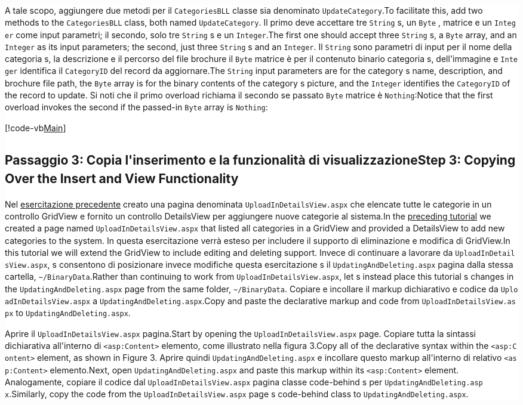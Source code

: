 <span data-ttu-id="79d89-149">A tale scopo, aggiungere due metodi per il `CategoriesBLL` classe sia denominato `UpdateCategory`.</span><span class="sxs-lookup"><span data-stu-id="79d89-149">To facilitate this, add two methods to the `CategoriesBLL` class, both named `UpdateCategory`.</span></span> <span data-ttu-id="79d89-150">Il primo deve accettare tre `String` s, un `Byte` , matrice e un `Integer` come input parametri; il secondo, solo tre `String` s e un `Integer`.</span><span class="sxs-lookup"><span data-stu-id="79d89-150">The first one should accept three `String` s, a `Byte` array, and an `Integer` as its input parameters; the second, just three `String` s and an `Integer`.</span></span> <span data-ttu-id="79d89-151">Il `String` sono parametri di input per il nome della categoria s, la descrizione e il percorso del file brochure il `Byte` matrice è per il contenuto binario categoria s, dell'immagine e `Integer` identifica il `CategoryID` del record da aggiornare.</span><span class="sxs-lookup"><span data-stu-id="79d89-151">The `String` input parameters are for the category s name, description, and brochure file path, the `Byte` array is for the binary contents of the category s picture, and the `Integer` identifies the `CategoryID` of the record to update.</span></span> <span data-ttu-id="79d89-152">Si noti che il primo overload richiama il secondo se passato `Byte` matrice è `Nothing`:</span><span class="sxs-lookup"><span data-stu-id="79d89-152">Notice that the first overload invokes the second if the passed-in `Byte` array is `Nothing`:</span></span>


[!code-vb[Main](updating-and-deleting-existing-binary-data-vb/samples/sample3.vb)]

## <a name="step-3-copying-over-the-insert-and-view-functionality"></a><span data-ttu-id="79d89-153">Passaggio 3: Copia l'inserimento e la funzionalità di visualizzazione</span><span class="sxs-lookup"><span data-stu-id="79d89-153">Step 3: Copying Over the Insert and View Functionality</span></span>

<span data-ttu-id="79d89-154">Nel [esercitazione precedente](including-a-file-upload-option-when-adding-a-new-record-vb.md) creato una pagina denominata `UploadInDetailsView.aspx` che elencate tutte le categorie in un controllo GridView e fornito un controllo DetailsView per aggiungere nuove categorie al sistema.</span><span class="sxs-lookup"><span data-stu-id="79d89-154">In the [preceding tutorial](including-a-file-upload-option-when-adding-a-new-record-vb.md) we created a page named `UploadInDetailsView.aspx` that listed all categories in a GridView and provided a DetailsView to add new categories to the system.</span></span> <span data-ttu-id="79d89-155">In questa esercitazione verrà esteso per includere il supporto di eliminazione e modifica di GridView.</span><span class="sxs-lookup"><span data-stu-id="79d89-155">In this tutorial we will extend the GridView to include editing and deleting support.</span></span> <span data-ttu-id="79d89-156">Invece di continuare a lavorare da `UploadInDetailsView.aspx`, s consentono di posizionare invece modifiche questa esercitazione s il `UpdatingAndDeleting.aspx` pagina dalla stessa cartella, `~/BinaryData`.</span><span class="sxs-lookup"><span data-stu-id="79d89-156">Rather than continuing to work from `UploadInDetailsView.aspx`, let s instead place this tutorial s changes in the `UpdatingAndDeleting.aspx` page from the same folder, `~/BinaryData`.</span></span> <span data-ttu-id="79d89-157">Copiare e incollare il markup dichiarativo e codice da `UploadInDetailsView.aspx` a `UpdatingAndDeleting.aspx`.</span><span class="sxs-lookup"><span data-stu-id="79d89-157">Copy and paste the declarative markup and code from `UploadInDetailsView.aspx` to `UpdatingAndDeleting.aspx`.</span></span>

<span data-ttu-id="79d89-158">Aprire il `UploadInDetailsView.aspx` pagina.</span><span class="sxs-lookup"><span data-stu-id="79d89-158">Start by opening the `UploadInDetailsView.aspx` page.</span></span> <span data-ttu-id="79d89-159">Copiare tutta la sintassi dichiarativa all'interno di `<asp:Content>` elemento, come illustrato nella figura 3.</span><span class="sxs-lookup"><span data-stu-id="79d89-159">Copy all of the declarative syntax within the `<asp:Content>` element, as shown in Figure 3.</span></span> <span data-ttu-id="79d89-160">Aprire quindi `UpdatingAndDeleting.aspx` e incollare questo markup all'interno di relativo `<asp:Content>` elemento.</span><span class="sxs-lookup"><span data-stu-id="79d89-160">Next, open `UpdatingAndDeleting.aspx` and paste this markup within its `<asp:Content>` element.</span></span> <span data-ttu-id="79d89-161">Analogamente, copiare il codice dal `UploadInDetailsView.aspx` pagina classe code-behind s per `UpdatingAndDeleting.aspx`.</span><span class="sxs-lookup"><span data-stu-id="79d89-161">Similarly, copy the code from the `UploadInDetailsView.aspx` page s code-behind class to `UpdatingAndDeleting.aspx`.</span></span>
